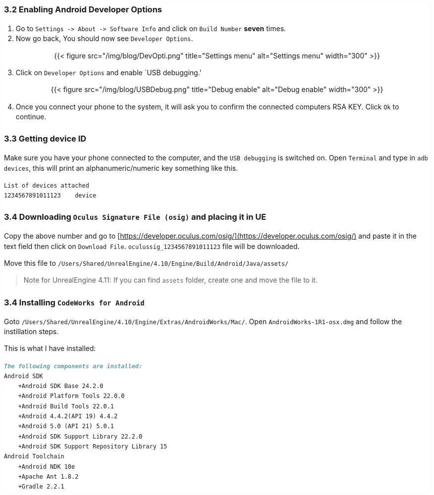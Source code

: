 ### 3.2 Enabling Android Developer Options

1. Go to `Settings -> About -> Software Info` and click on `Build Number` **seven** times.
2. Now go back, You should now see `Developer Options`.

<div align="center">
  {{< figure src="/img/blog/DevOpti.png" title="Settings menu" alt="Settings menu" width="300" >}}
</div>

3. Click on `Developer Options` and enable `USB debugging.'

<div align="center">
  {{< figure src="/img/blog/USBDebug.png" title="Debug enable" alt="Debug enable" width="300" >}}
</div>

4. Once you connect your phone to the system, it will ask you to confirm the connected computers RSA KEY. Click `Ok` to continue.

### 3.3 Getting device ID

Make sure you have your phone connected to the computer, and the `USB debugging` is switched on. Open `Terminal` and type in `adb devices`, this will print an alphanumeric/numeric key something like this.

```md
List of devices attached
1234567891011123    device
```

### 3.4 Downloading `Oculus Signature File (osig)` and placing it in UE

Copy the above number and go to [https://developer.oculus.com/osig/](https://developer.oculus.com/osig/) and paste it in the text field then click on `Download File`. `oculussig_1234567891011123` file will be downloaded.

Move this file to `/Users/Shared/UnrealEngine/4.10/Engine/Build/Android/Java/assets/`

> Note for UnrealEngine 4.11: If you can find `assets` folder, create one and move the file to it.

### 3.4 Installing `CodeWorks for Android`

Goto `/Users/Shared/UnrealEngine/4.10/Engine/Extras/AndroidWorks/Mac/`. Open `AndroidWorks-1R1-osx.dmg` and follow the instillation steps.

This is what I have installed:

```md
The following components are installed:
Android SDK
    +Android SDK Base 24.2.0
    +Android Platform Tools 22.0.0
    +Android Build Tools 22.0.1
    +Android 4.4.2(API 19) 4.4.2
    +Android 5.0 (API 21) 5.0.1
    +Android SDK Support Library 22.2.0
    +Android SDK Support Repository Library 15
Android Toolchain
    +Android NDK 10e
    +Apache Ant 1.8.2
    +Gradle 2.2.1
```

